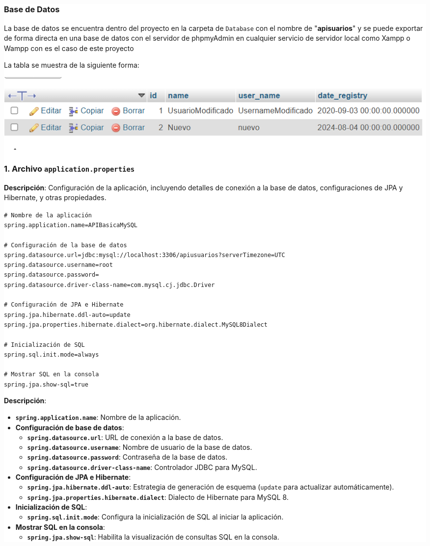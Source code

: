 
### Base de Datos
La base de datos se encuentra dentro del proyecto en la carpeta de `Database` con el nombre de "**apisuarios**" y se puede exportar de forma directa en una base de datos con el servidor de phpmyAdmin en cualquier servicio de servidor local como Xampp o Wampp con es el caso de este proyecto

La tabla se muestra de la siguiente forma:

![](IMG/Tabla.png)

### 1. **Archivo `application.properties`**

**Descripción**: Configuración de la aplicación, incluyendo detalles de conexión a la base de datos, configuraciones de JPA y Hibernate, y otras propiedades.

```properties
# Nombre de la aplicación
spring.application.name=APIBasicaMySQL

# Configuración de la base de datos
spring.datasource.url=jdbc:mysql://localhost:3306/apiusuarios?serverTimezone=UTC
spring.datasource.username=root
spring.datasource.password=
spring.datasource.driver-class-name=com.mysql.cj.jdbc.Driver

# Configuración de JPA e Hibernate
spring.jpa.hibernate.ddl-auto=update
spring.jpa.properties.hibernate.dialect=org.hibernate.dialect.MySQL8Dialect

# Inicialización de SQL
spring.sql.init.mode=always

# Mostrar SQL en la consola
spring.jpa.show-sql=true
```

**Descripción**:
- **`spring.application.name`**: Nombre de la aplicación.
- **Configuración de base de datos**:
    - **`spring.datasource.url`**: URL de conexión a la base de datos.
    - **`spring.datasource.username`**: Nombre de usuario de la base de datos.
    - **`spring.datasource.password`**: Contraseña de la base de datos.
    - **`spring.datasource.driver-class-name`**: Controlador JDBC para MySQL.
- **Configuración de JPA e Hibernate**:
    - **`spring.jpa.hibernate.ddl-auto`**: Estrategia de generación de esquema (`update` para actualizar automáticamente).
    - **`spring.jpa.properties.hibernate.dialect`**: Dialecto de Hibernate para MySQL 8.
- **Inicialización de SQL**:
    - **`spring.sql.init.mode`**: Configura la inicialización de SQL al iniciar la aplicación.
- **Mostrar SQL en la consola**:
    - **`spring.jpa.show-sql`**: Habilita la visualización de consultas SQL en la consola.
